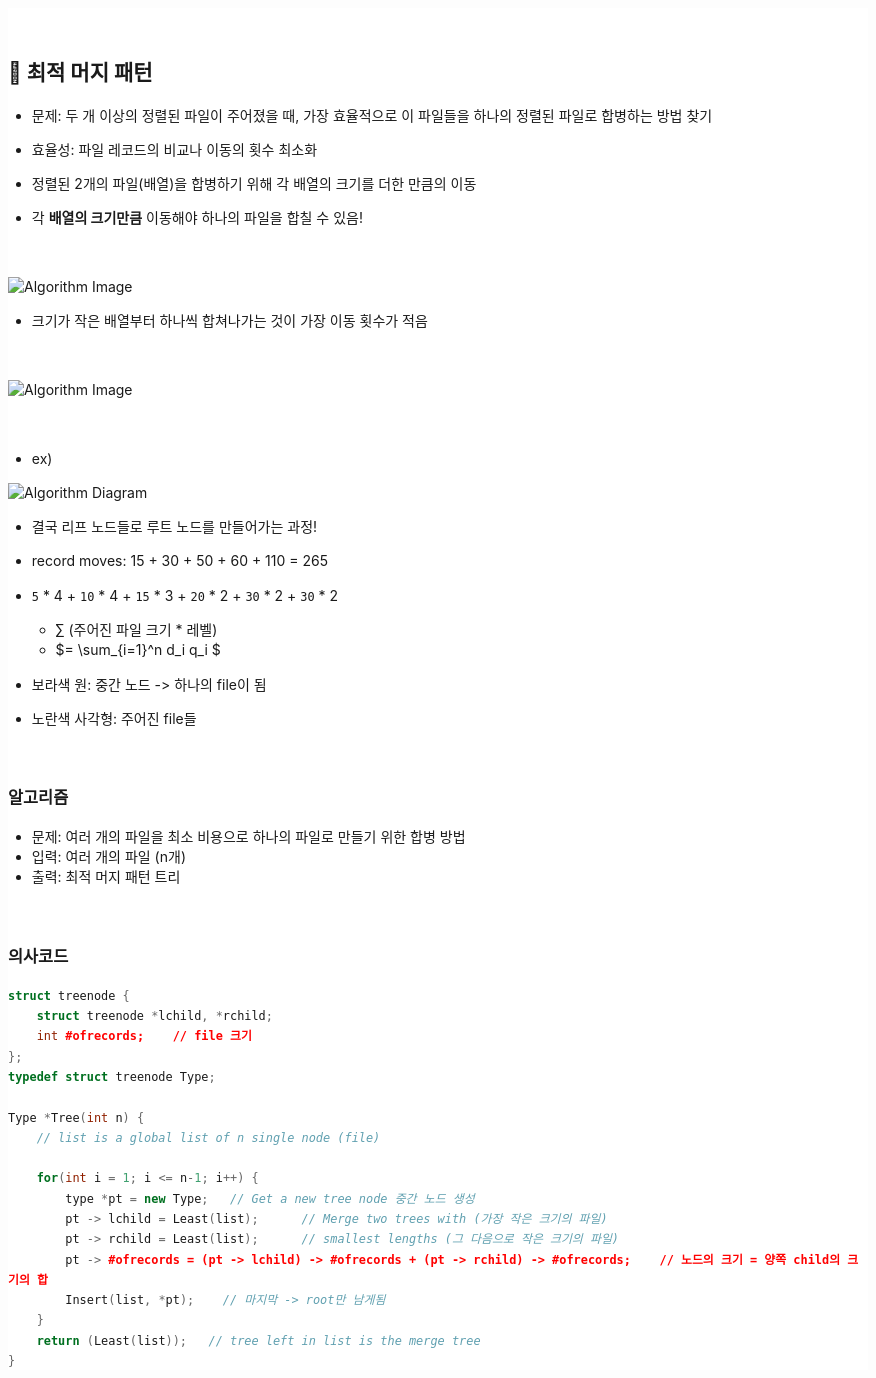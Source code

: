 <br>

## 🍒 최적 머지 패턴
- 문제: 두 개 이상의 정렬된 파일이 주어졌을 때, 가장 효율적으로 이 파일들을 하나의 정렬된 파일로 합병하는 방법 찾기
- 효율성: 파일 레코드의 비교나 이동의 횟수 최소화
- 정렬된 2개의 파일(배열)을 합병하기 위해 각 배열의 크기를 더한 만큼의 이동

- 각 **배열의 크기만큼** 이동해야 하나의 파일을 합칠 수 있음!

<br>

![Algorithm Image](https://github.com/bokyung124/bokyung124.github.io/assets/53086873/a0cf9c24-6c90-4637-8748-cc1a906be476)

- 크기가 작은 배열부터 하나씩 합쳐나가는 것이 가장 이동 횟수가 적음

<br>

![Algorithm Image](https://github.com/bokyung124/bokyung124.github.io/assets/53086873/5ee8631e-4726-452f-9a92-2d6cdb9bf559)

<br>

- ex)

<img src="https://github.com/bokyung124/bokyung124.github.io/assets/53086873/46426655-e75f-49cd-a03a-da320f23d36e" width="150" height="200" alt="Algorithm Diagram"/>

- 결국 리프 노드들로 루트 노드를 만들어가는 과정!
- record moves: 15 + 30 + 50 + 60 + 110 = 265
- `5` * 4 + `10` * 4 + `15` * 3 + `20` * 2 + `30` * 2 + `30` * 2
    - ∑ (주어진 파일 크기 * 레벨)
    - $= \sum_{i=1}^n d_i q_i $

- 보라색 원: 중간 노드 -> 하나의 file이 됨
- 노란색 사각형: 주어진 file들

<br>

### 알고리즘
- 문제: 여러 개의 파일을 최소 비용으로 하나의 파일로 만들기 위한 합병 방법
- 입력: 여러 개의 파일 (n개)
- 출력: 최적 머지 패턴 트리

<br>

### 의사코드
```c++
struct treenode {
    struct treenode *lchild, *rchild;
    int #ofrecords;    // file 크기
};
typedef struct treenode Type;

Type *Tree(int n) {
    // list is a global list of n single node (file)

    for(int i = 1; i <= n-1; i++) {
        type *pt = new Type;   // Get a new tree node 중간 노드 생성
        pt -> lchild = Least(list);      // Merge two trees with (가장 작은 크기의 파일)
        pt -> rchild = Least(list);      // smallest lengths (그 다음으로 작은 크기의 파일)
        pt -> #ofrecords = (pt -> lchild) -> #ofrecords + (pt -> rchild) -> #ofrecords;    // 노드의 크기 = 양쪽 child의 크기의 합
        Insert(list, *pt);    // 마지막 -> root만 남게됨
    }
    return (Least(list));   // tree left in list is the merge tree
}
```
